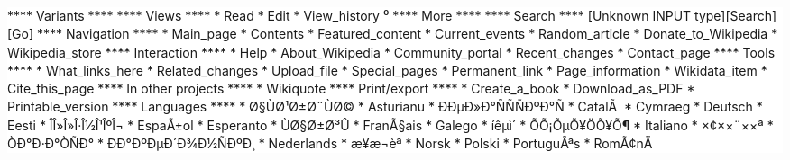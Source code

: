 **** Variants ****
**** Views ****
    * Read
    * Edit
    * View_history
⁰
**** More ****
**** Search ****
[Unknown INPUT type][Search][Go]
**** Navigation ****
    * Main_page
    * Contents
    * Featured_content
    * Current_events
    * Random_article
    * Donate_to_Wikipedia
    * Wikipedia_store
**** Interaction ****
    * Help
    * About_Wikipedia
    * Community_portal
    * Recent_changes
    * Contact_page
**** Tools ****
    * What_links_here
    * Related_changes
    * Upload_file
    * Special_pages
    * Permanent_link
    * Page_information
    * Wikidata_item
    * Cite_this_page
**** In other projects ****
    * Wikiquote
**** Print/export ****
    * Create_a_book
    * Download_as_PDF
    * Printable_version
**** Languages ****
    * Ø§ÙØ¹Ø±Ø¨ÙØ©
    * Asturianu
    * ÐÐµÐ»Ð°ÑÑÑÐºÐ°Ñ
    * CatalÃ 
    * Cymraeg
    * Deutsch
    * Eesti
    * ÎÎ»Î»Î·Î½Î¹ÎºÎ¬
    * EspaÃ±ol
    * Esperanto
    * ÙØ§Ø±Ø³Û
    * FranÃ§ais
    * Galego
    * íêµ­ì´
    * ÕÕ¡ÕµÕ¥ÖÕ¥Õ¶
    * Italiano
    * ×¢××¨××ª
    * ÒÐ°Ð·Ð°ÒÑÐ°
    * ÐÐ°ÐºÐµÐ´Ð¾Ð½ÑÐºÐ¸
    * Nederlands
    * æ¥æ¬èª
    * Norsk
    * Polski
    * PortuguÃªs
    * RomÃ¢nÄ